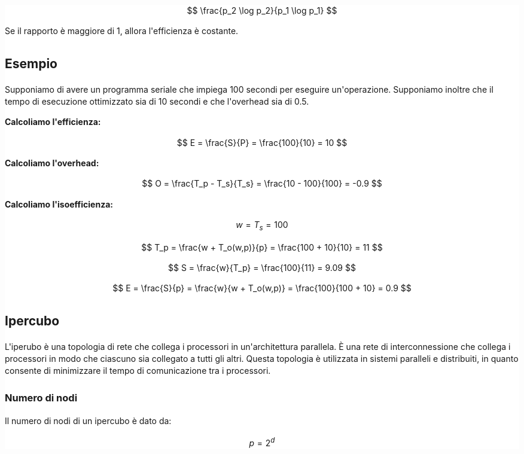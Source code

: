 $$
\frac{p_2 \log p_2}{p_1 \log p_1}
$$

Se il rapporto è maggiore di 1, allora l'efficienza è costante.

## Esempio

Supponiamo di avere un programma seriale che impiega 100 secondi per eseguire un'operazione. Supponiamo inoltre che il tempo di esecuzione ottimizzato sia di 10 secondi e che l'overhead sia di 0.5.

**Calcoliamo l'efficienza:**

$$
E = \frac{S}{P} = \frac{100}{10} = 10
$$

**Calcoliamo l'overhead:**

$$
O = \frac{T_p - T_s}{T_s} = \frac{10 - 100}{100} = -0.9
$$

**Calcoliamo l'isoefficienza:**

$$
w = T_s = 100
$$

$$
T_p = \frac{w + T_o(w,p)}{p} = \frac{100 + 10}{10} = 11
$$

$$
S = \frac{w}{T_p} = \frac{100}{11} = 9.09
$$

$$
E = \frac{S}{p} = \frac{w}{w + T_o(w,p)} = \frac{100}{100 + 10} = 0.9
$$

## Ipercubo

L'iperubo è una topologia di rete che collega i processori in un'architettura parallela. È una rete di interconnessione che collega i processori in modo che ciascuno sia collegato a tutti gli altri. Questa topologia è utilizzata in sistemi paralleli e distribuiti, in quanto consente di minimizzare il tempo di comunicazione tra i processori.

### Numero di nodi

Il numero di nodi di un ipercubo è dato da:

$$
p = 2^d
$$
